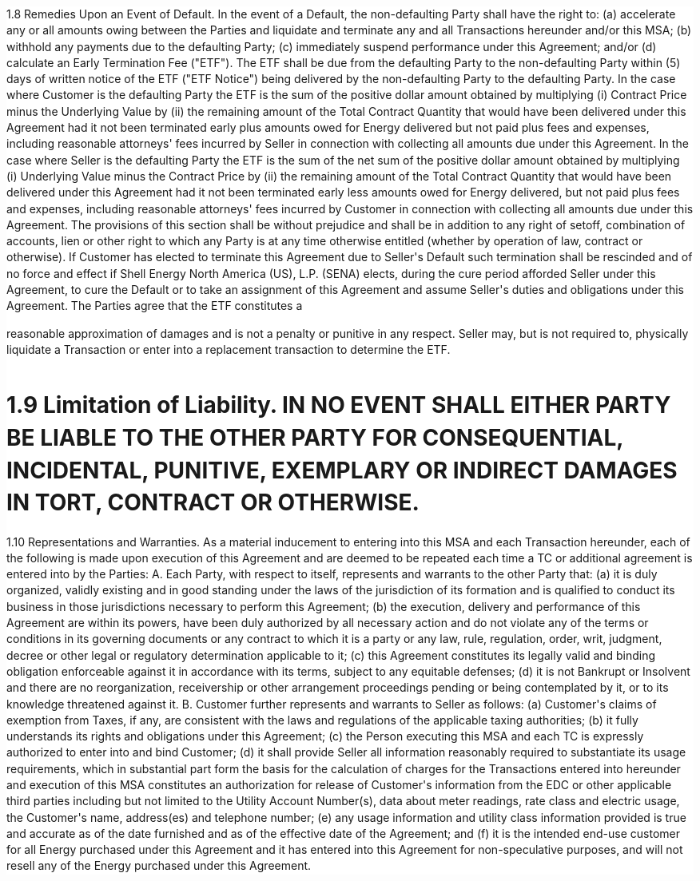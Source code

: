 1.8 Remedies Upon an Event of Default. In the event of a Default, the non-defaulting Party shall have the right to: (a) accelerate any or all amounts owing between the Parties and liquidate and terminate any and all Transactions hereunder and/or this MSA; (b) withhold any payments due to the defaulting Party; (c) immediately suspend performance under this Agreement; and/or (d) calculate an Early Termination Fee ("ETF"). The ETF shall be due from the defaulting Party to the non-defaulting Party within (5) days of written notice of the ETF ("ETF Notice") being delivered by the non-defaulting Party to the defaulting Party. In the case where Customer is the defaulting Party the ETF is the sum of the positive dollar amount obtained by multiplying (i) Contract Price minus the Underlying Value by (ii) the remaining amount of the Total Contract Quantity that would have been delivered under this Agreement had it not been terminated early plus amounts owed for Energy delivered but not paid plus fees and expenses, including reasonable attorneys' fees incurred by Seller in connection with collecting all amounts due under this Agreement. In the case where Seller is the defaulting Party the ETF is the sum of the net sum of the positive dollar amount obtained by multiplying (i) Underlying Value minus the Contract Price by (ii) the remaining amount of the Total Contract Quantity that would have been delivered under this Agreement had it not been terminated early less amounts owed for Energy delivered, but not paid plus fees and expenses, including reasonable attorneys' fees incurred by Customer in connection with collecting all amounts due under this Agreement. The provisions of this section shall be without prejudice and shall be in addition to any right of setoff, combination of accounts, lien or other right to which any Party is at any time otherwise entitled (whether by operation of law, contract or otherwise). If Customer has elected to terminate this Agreement due to Seller's Default such termination shall be rescinded and of no force and effect if Shell Energy North America (US), L.P. (SENA) elects, during the cure period afforded Seller under this Agreement, to cure the Default or to take an assignment of this Agreement and assume Seller's duties and obligations under this Agreement. The Parties agree that the ETF constitutes a

reasonable approximation of damages and is not a penalty or punitive in any respect. Seller may, but is not required to, physically liquidate a Transaction or enter into a replacement transaction to determine the ETF.

# 1.9 Limitation of Liability. IN NO EVENT SHALL EITHER PARTY BE LIABLE TO THE OTHER PARTY FOR CONSEQUENTIAL, INCIDENTAL, PUNITIVE, EXEMPLARY OR INDIRECT DAMAGES IN TORT, CONTRACT OR OTHERWISE. 

1.10 Representations and Warranties. As a material inducement to entering into this MSA and each Transaction hereunder, each of the following is made upon execution of this Agreement and are deemed to be repeated each time a TC or additional agreement is entered into by the Parties:
A. Each Party, with respect to itself, represents and warrants to the other Party that: (a) it is duly organized, validly existing and in good standing under the laws of the jurisdiction of its formation and is qualified to conduct its business in those jurisdictions necessary to perform this Agreement; (b) the execution, delivery and performance of this Agreement are within its powers, have been duly authorized by all necessary action and do not violate any of the terms or conditions in its governing documents or any contract to which it is a party or any law, rule, regulation, order, writ, judgment, decree or other legal or regulatory determination applicable to it; (c) this Agreement constitutes its legally valid and binding obligation enforceable against it in accordance with its terms, subject to any equitable defenses; (d) it is not Bankrupt or Insolvent and there are no reorganization, receivership or other arrangement proceedings pending or being contemplated by it, or to its knowledge threatened against it.
B. Customer further represents and warrants to Seller as follows: (a) Customer's claims of exemption from Taxes, if any, are consistent with the laws and regulations of the applicable taxing authorities; (b) it fully understands its rights and obligations under this Agreement; (c) the Person executing this MSA and each TC is expressly authorized to enter into and bind Customer; (d) it shall provide Seller all information reasonably required to substantiate its usage requirements, which in substantial part form the basis for the calculation of charges for the Transactions entered into hereunder and execution of this MSA constitutes an authorization for release of Customer's information from the EDC or other applicable third parties including but not limited to the Utility Account Number(s), data about meter readings, rate class and electric usage, the Customer's name, address(es) and telephone number; (e) any usage information and utility class information provided is true and accurate as of the date furnished and as of the effective date of the Agreement; and (f) it is the intended end-use customer for all Energy purchased under this Agreement and it has entered into this Agreement for non-speculative purposes, and will not resell any of the Energy purchased under this Agreement.